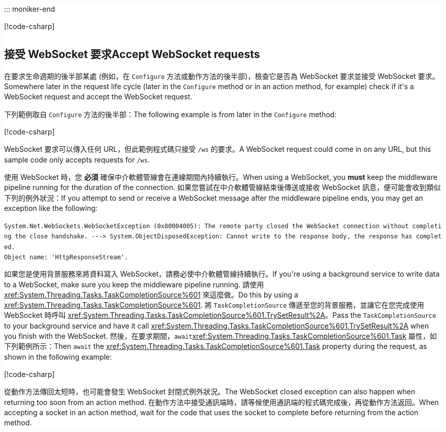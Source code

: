 ::: moniker-end

[!code-csharp[](websockets/samples/2.x/WebSocketsSample/Startup.cs?name=UseWebSocketsOptions)]

## <a name="accept-websocket-requests"></a><span data-ttu-id="6918f-147">接受 WebSocket 要求</span><span class="sxs-lookup"><span data-stu-id="6918f-147">Accept WebSocket requests</span></span>

<span data-ttu-id="6918f-148">在要求生命週期的後半部某處 (例如，在 `Configure` 方法或動作方法的後半部)，檢查它是否為 WebSocket 要求並接受 WebSocket 要求。</span><span class="sxs-lookup"><span data-stu-id="6918f-148">Somewhere later in the request life cycle (later in the `Configure` method or in an action method, for example) check if it's a WebSocket request and accept the WebSocket request.</span></span>

<span data-ttu-id="6918f-149">下列範例取自 `Configure` 方法的後半部：</span><span class="sxs-lookup"><span data-stu-id="6918f-149">The following example is from later in the `Configure` method:</span></span>

[!code-csharp[](websockets/samples/2.x/WebSocketsSample/Startup.cs?name=AcceptWebSocket&highlight=7)]

<span data-ttu-id="6918f-150">WebSocket 要求可以傳入任何 URL，但此範例程式碼只接受 `/ws` 的要求。</span><span class="sxs-lookup"><span data-stu-id="6918f-150">A WebSocket request could come in on any URL, but this sample code only accepts requests for `/ws`.</span></span>

<span data-ttu-id="6918f-151">使用 WebSocket 時，您 **必須** 確保中介軟體管線會在連線期間內持續執行。</span><span class="sxs-lookup"><span data-stu-id="6918f-151">When using a WebSocket, you **must** keep the middleware pipeline running for the duration of the connection.</span></span> <span data-ttu-id="6918f-152">如果您嘗試在中介軟體管線結束後傳送或接收 WebSocket 訊息，便可能會收到類似下列的例外狀況：</span><span class="sxs-lookup"><span data-stu-id="6918f-152">If you attempt to send or receive a WebSocket message after the middleware pipeline ends, you may get an exception like the following:</span></span>

```
System.Net.WebSockets.WebSocketException (0x80004005): The remote party closed the WebSocket connection without completing the close handshake. ---> System.ObjectDisposedException: Cannot write to the response body, the response has completed.
Object name: 'HttpResponseStream'.
```

<span data-ttu-id="6918f-153">如果您是使用背景服務來將資料寫入 WebSocket，請務必使中介軟體管線持續執行。</span><span class="sxs-lookup"><span data-stu-id="6918f-153">If you're using a background service to write data to a WebSocket, make sure you keep the middleware pipeline running.</span></span> <span data-ttu-id="6918f-154">請使用 <xref:System.Threading.Tasks.TaskCompletionSource%601> 來這麼做。</span><span class="sxs-lookup"><span data-stu-id="6918f-154">Do this by using a <xref:System.Threading.Tasks.TaskCompletionSource%601>.</span></span> <span data-ttu-id="6918f-155">將 `TaskCompletionSource` 傳遞至您的背景服務，並讓它在您完成使用 WebSocket 時呼叫 <xref:System.Threading.Tasks.TaskCompletionSource%601.TrySetResult%2A>。</span><span class="sxs-lookup"><span data-stu-id="6918f-155">Pass the `TaskCompletionSource` to your background service and have it call <xref:System.Threading.Tasks.TaskCompletionSource%601.TrySetResult%2A> when you finish with the WebSocket.</span></span> <span data-ttu-id="6918f-156">然後，在要求期間，`await`<xref:System.Threading.Tasks.TaskCompletionSource%601.Task> 屬性，如下列範例所示：</span><span class="sxs-lookup"><span data-stu-id="6918f-156">Then `await` the <xref:System.Threading.Tasks.TaskCompletionSource%601.Task> property during the request, as shown in the following example:</span></span>

[!code-csharp[](websockets/samples/2.x/WebSocketsSample/Startup2.cs?name=AcceptWebSocket)]

<span data-ttu-id="6918f-157">從動作方法傳回太短時，也可能會發生 WebSocket 封閉式例外狀況。</span><span class="sxs-lookup"><span data-stu-id="6918f-157">The WebSocket closed exception can also happen when returning too soon from an action method.</span></span> <span data-ttu-id="6918f-158">在動作方法中接受通訊端時，請等候使用通訊端的程式碼完成後，再從動作方法返回。</span><span class="sxs-lookup"><span data-stu-id="6918f-158">When accepting a socket in an action method, wait for the code that uses the socket to complete before returning from the action method.</span></span>
